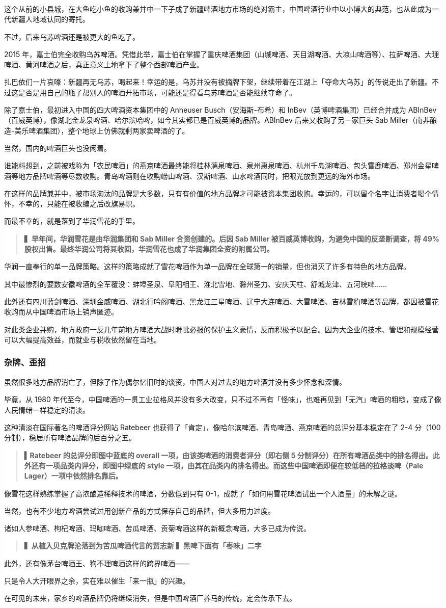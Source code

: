 这个从前的小县城，在大鱼吃小鱼的收购兼并中一下子成了新疆啤酒地方市场的绝对霸主，中国啤酒行业中以小博大的典范，也从此成为一代新疆人地域认同的寄托。

不过，后来乌苏啤酒还是被更大的鱼吃了。

2015 年，嘉士伯完全收购乌苏啤酒。凭借此举，嘉士伯在掌握了重庆啤酒集团（山城啤酒、天目湖啤酒、大凉山啤酒等）、拉萨啤酒、大理啤酒、黄河啤酒之后，真正意义上地拿下了整个西部啤酒产业。

扎巴依们一片哀嚎：新疆再无乌苏，喝起来！幸运的是，乌苏并没有被摘牌下架，继续带着在江湖上「夺命大乌苏」的传说走出了新疆。不过这是否是用自己的瓶子帮别人的啤酒开拓市场，可能还是得看乌苏啤酒是否能继续夺命了。

除了嘉士伯，最初进入中国的四大啤酒资本集团中的 Anheuser Busch（安海斯-布希）和 InBev（英博啤酒集团）已经合并成为 ABInBev（百威英博），像湖北金龙泉啤酒、哈尔滨哈啤，如今其实都已是百威英博的品牌。ABInBev 后来又收购了另一家巨头 Sab Miller（南非酿造-美乐啤酒集团），整个地球上仿佛就剩两家卖啤酒的了。

当然，国内的啤酒巨头也没闲着。

谁能料想到，之前被戏称为「农民啤酒」的燕京啤酒最终能将桂林漓泉啤酒、泉州惠泉啤酒、杭州千岛湖啤酒、包头雪鹿啤酒、郑州金星啤酒等地方品牌啤酒等尽数收购。青岛啤酒则在收购崂山啤酒、汉斯啤酒、山水啤酒同时，把眼光放到更远的海外市场。

在这样的品牌兼并中，被市场淘汰的品牌是大多数，只有有价值的地方品牌才可能被资本集团收购。幸运的，可以留个名字让消费者喝个情怀，不幸的，只能在被收编之后改旗易帜。

而最不幸的，就是落到了华润雪花的手里。

> **▍早年间，华润雪花是由华润集团和 Sab Miller 合资创建的。后因 Sab Miller 被百威英博收购，为避免中国的反垄断调查，将 49% 股权出售。最终华润公司将其收回，华润雪花也成了华润集团全资的附属公司。**

华润一直奉行的单一品牌策略。这样的策略成就了雪花啤酒作为单一品牌在全球第一的销量，但也消灭了许多有特色的地方品牌。

其中最惨烈的要数安徽啤酒的全军覆没：蚌埠圣泉、阜阳相王、淮北雪地、滁州圣力、安庆天柱、舒城龙津、五河皖啤……

此外还有四川蓝剑啤酒、深圳金威啤酒、湖北行吟阁啤酒、黑龙江三星啤酒、辽宁大连啤酒、大雪啤酒、吉林雪豹啤酒等品牌，都因被雪花收购而从中国啤酒市场上销声匿迹。

对此类企业并购，地方政府一反几年前地方啤酒大战时睚呲必报的保护主义豪情，反而积极予以配合。因为大企业的技术、管理和规模经营可以大幅提高效益，而就业与税收依然留在当地。

### 杂牌、歪招

虽然很多地方品牌消亡了，但除了作为偶尔忆旧时的谈资，中国人对过去的地方啤酒并没有多少怀念和深情。

毕竟，从 1980 年代至今，中国啤酒的一贯工业拉格风并没有多大改变，只不过不再有「怪味」，也难再见到「无汽」啤酒的粗糙，变成了像人民情绪一样稳定的清淡。

这种清淡在国际著名的啤酒评分网站 Ratebeer 也获得了「肯定」，像哈尔滨啤酒、青岛啤酒、燕京啤酒的总评分基本稳定在了 2-4 分（100 分制），稳居所有啤酒品牌的后百分之五。

> **▍Ratebeer 的总评分即图中蓝底的 overall 一项，由该类啤酒的消费者评分（即右侧 5 分制评分）在所有啤酒品类中的排名得出。此外还有一项品类内评分，即图中绿底的 style 一项，由其在品类内的排名得出。而这些中国啤酒即便在较低档的拉格淡啤（Pale Lager）一项中依然排名靠后。**

像雪花这样熟练掌握了高浓酿造稀释技术的啤酒，分数低到只有 0-1，成就了「如何用雪花啤酒试出一个人酒量」的未解之谜。

当然，也有不少地方啤酒尝试过用创新产品的方式保存自己的品牌，但大多用力过度。

诸如人参啤酒、枸杞啤酒、玛咖啤酒、苦瓜啤酒、贡菊啤酒这样的新概念啤酒，大多已成为传说。

> **▍从植入贝克牌沦落到为苦瓜啤酒代言的贾志新**
> **▍黑啤下面有「枣味」二字**

此外，还有像茅台啤酒王、狗不理啤酒这样的跨界啤酒——

只是令人大开眼界之余，实在难以催生「来一瓶」的兴趣。

在可见的未来，家乡的啤酒品牌仍将继续消失，但是中国啤酒厂养马的传统，定会传承下去。
